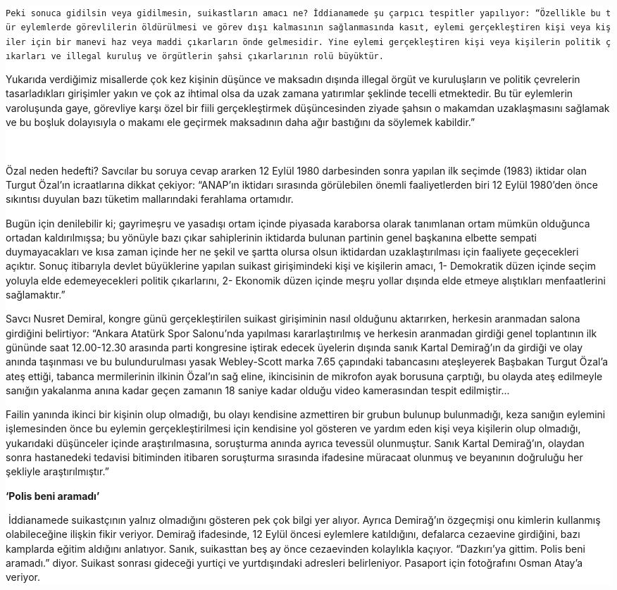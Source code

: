     Peki sonuca gidilsin veya gidilmesin, suikastların amacı ne? İddianamede şu çarpıcı tespitler yapılıyor: “Özellikle bu tür eylemlerde görevlilerin öldürülmesi ve görev dışı kalmasının sağlanmasında kasıt, eylemi gerçekleştiren kişi veya kişiler için bir manevi haz veya maddi çıkarların önde gelmesidir. Yine eylemi gerçekleştiren kişi veya kişilerin politik çıkarları ve illegal kuruluş ve örgütlerin şahsi çıkarlarının rolü büyüktür.
   </p>
   <p>
    Yukarıda verdiğimiz misallerde çok kez kişinin düşünce ve maksadın dışında illegal örgüt ve kuruluşların ve politik çevrelerin tasarladıkları girişimler yakın ve çok az ihtimal olsa da uzak zamana yatırımlar şeklinde tecelli etmektedir. Bu tür eylemlerin varoluşunda gaye, görevliye karşı özel bir fiili gerçekleştirmek düşüncesinden ziyade şahsın o makamdan uzaklaşmasını sağlamak ve bu boşluk dolayısıyla o makamı ele geçirmek maksadının daha ağır bastığını da söylemek kabildir.”
   </p>
   <p>
    <img alt="" height="378" src="http://web.archive.org/web/20141102103946im_/http://medya.aksiyon.com.tr/aksiyon/2012/10/08/suikast-3.jpg"/>
   </p>
   <p>
    Özal neden hedefti? Savcılar bu soruya cevap ararken 12 Eylül 1980 darbesinden sonra yapılan ilk seçimde (1983) iktidar olan Turgut Özal’ın icraatlarına dikkat çekiyor: “ANAP’ın iktidarı sırasında görülebilen önemli faaliyetlerden biri 12 Eylül 1980’den önce sıkıntısı duyulan bazı tüketim mallarındaki ferahlama ortamıdır.
   </p>
   <p>
    Bugün için denilebilir ki; gayrimeşru ve yasadışı ortam içinde piyasada karaborsa olarak tanımlanan ortam mümkün olduğunca ortadan kaldırılmışsa; bu yönüyle bazı çıkar sahiplerinin iktidarda bulunan partinin genel başkanına elbette sempati duymayacakları ve kısa zaman içinde her ne şekil ve şartta olursa olsun iktidardan uzaklaştırılması için faaliyete geçecekleri açıktır. Sonuç itibarıyla devlet büyüklerine yapılan suikast girişimindeki kişi ve kişilerin amacı, 1- Demokratik düzen içinde seçim yoluyla elde edemeyecekleri politik çıkarlarını, 2- Ekonomik düzen içinde meşru yollar dışında elde etmeye alıştıkları menfaatlerini sağlamaktır.”
   </p>
   <p>
    Savcı Nusret Demiral, kongre günü gerçekleştirilen suikast girişiminin nasıl olduğunu aktarırken, herkesin aranmadan salona girdiğini belirtiyor: “Ankara Atatürk Spor Salonu’nda yapılması kararlaştırılmış ve herkesin aranmadan girdiği genel toplantının ilk gününde saat 12.00-12.30 arasında parti kongresine iştirak edecek üyelerin dışında sanık Kartal Demirağ’ın da girdiği ve olay anında taşınması ve bu bulundurulması yasak Webley-Scott marka 7.65 çapındaki tabancasını ateşleyerek Başbakan Turgut Özal’a ateş ettiği, tabanca mermilerinin ilkinin Özal’ın sağ eline, ikincisinin de mikrofon ayak borusuna çarptığı, bu olayda ateş edilmeyle sanığın yakalanma anına kadar geçen zamanın 18 saniye kadar olduğu video kamerasından tespit edilmiştir...
   </p>
   <p>
    Failin yanında ikinci bir kişinin olup olmadığı, bu olayı kendisine azmettiren bir grubun bulunup bulunmadığı, keza sanığın eylemini işlemesinden önce bu eylemin gerçekleştirilmesi için kendisine yol gösteren ve yardım eden kişi veya kişilerin olup olmadığı, yukarıdaki düşünceler içinde araştırılmasına, soruşturma anında ayrıca tevessül olunmuştur. Sanık Kartal Demirağ’ın, olaydan sonra hastanedeki tedavisi bitiminden itibaren soruşturma sırasında ifadesine müracaat olunmuş ve beyanının doğruluğu her şekliyle araştırılmıştır.”
   </p>
   <p>
    <strong>
     ‘Polis beni aramadı’
    </strong>
   </p>
   <p>
    <img alt="" height="453" src="http://web.archive.org/web/20141102103946im_/http://medya.aksiyon.com.tr/aksiyon/2012/10/08/suikast-4.jpg"/>
    İddianamede suikastçının yalnız olmadığını gösteren pek çok bilgi yer alıyor. Ayrıca Demirağ’ın özgeçmişi onu kimlerin kullanmış olabileceğine ilişkin fikir veriyor. Demirağ ifadesinde, 12 Eylül öncesi eylemlere katıldığını, defalarca cezaevine girdiğini, bazı kamplarda eğitim aldığını anlatıyor. Sanık, suikasttan beş ay önce cezaevinden kolaylıkla kaçıyor. “Dazkırı’ya gittim. Polis beni aramadı.” diyor. Suikast sonrası gideceği yurtiçi ve yurtdışındaki adresleri belirleniyor. Pasaport için fotoğrafını Osman Atay’a veriyor.